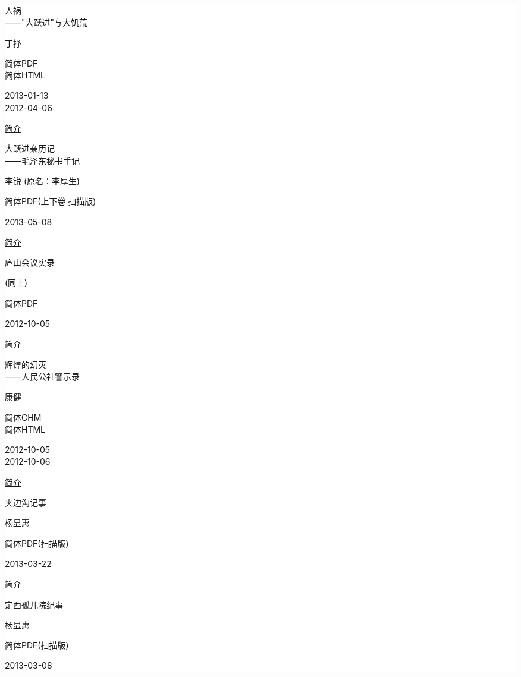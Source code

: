 人祸  
——"大跃进"与大饥荒

丁抒

简体PDF  
简体HTML

2013-01-13  
2012-04-06

[简介](//goo.gl/nOO5QN)

大跃进亲历记  
——毛泽东秘书手记

李锐 (原名：李厚生)

简体PDF(上下卷 扫描版)

2013-05-08

[简介](//goo.gl/GVoVyz)

庐山会议实录

(同上)

简体PDF

2012-10-05

[简介](//goo.gl/rXwegU)

辉煌的幻灭  
——人民公社警示录

康健

简体CHM  
简体HTML

2012-10-05  
2012-10-06

[简介](//goo.gl/KSZg4Y)

夹边沟记事

杨显惠

简体PDF(扫描版)

2013-03-22

[简介](//goo.gl/Oz2QES)

定西孤儿院纪事

杨显惠

简体PDF(扫描版)

2013-03-08
